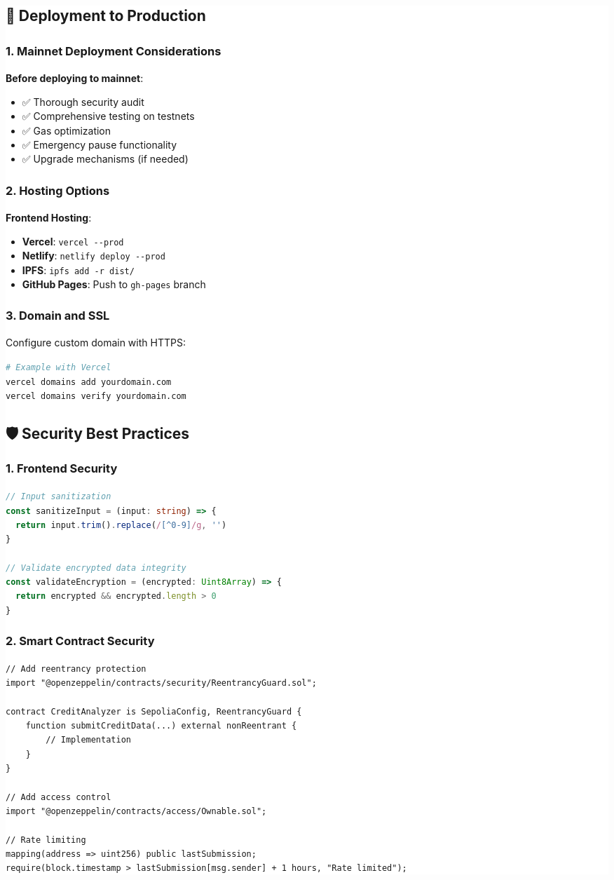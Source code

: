 ## 🚀 Deployment to Production

### 1. Mainnet Deployment Considerations

**Before deploying to mainnet**:
- ✅ Thorough security audit
- ✅ Comprehensive testing on testnets
- ✅ Gas optimization
- ✅ Emergency pause functionality
- ✅ Upgrade mechanisms (if needed)

### 2. Hosting Options

**Frontend Hosting**:
- **Vercel**: `vercel --prod`
- **Netlify**: `netlify deploy --prod`
- **IPFS**: `ipfs add -r dist/`
- **GitHub Pages**: Push to `gh-pages` branch

### 3. Domain and SSL

Configure custom domain with HTTPS:
```bash
# Example with Vercel
vercel domains add yourdomain.com
vercel domains verify yourdomain.com
```

## 🛡️ Security Best Practices

### 1. Frontend Security

```typescript
// Input sanitization
const sanitizeInput = (input: string) => {
  return input.trim().replace(/[^0-9]/g, '')
}

// Validate encrypted data integrity
const validateEncryption = (encrypted: Uint8Array) => {
  return encrypted && encrypted.length > 0
}
```

### 2. Smart Contract Security

```solidity
// Add reentrancy protection
import "@openzeppelin/contracts/security/ReentrancyGuard.sol";

contract CreditAnalyzer is SepoliaConfig, ReentrancyGuard {
    function submitCreditData(...) external nonReentrant {
        // Implementation
    }
}

// Add access control
import "@openzeppelin/contracts/access/Ownable.sol";

// Rate limiting
mapping(address => uint256) public lastSubmission;
require(block.timestamp > lastSubmission[msg.sender] + 1 hours, "Rate limited");
```
